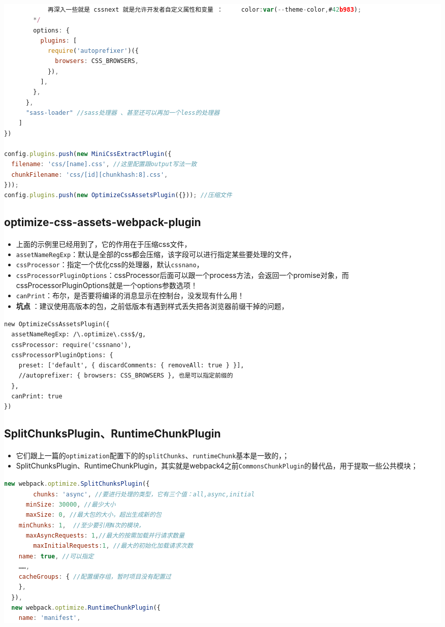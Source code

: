 ```javascript
			再深入一些就是 cssnext 就是允许开发者自定义属性和变量 ：     color:var(--theme-color,#42b983);
		*/
		options: {
		  plugins: [
			require('autoprefixer')({ 
			  browsers: CSS_BROWSERS,
			}),
		  ],
		},
	  },
	  "sass-loader" //sass处理器 、甚至还可以再加一个less的处理器
	]
})

config.plugins.push(new MiniCssExtractPlugin({
  filename: 'css/[name].css', //这里配置跟output写法一致
  chunkFilename: 'css/[id][chunkhash:8].css',
}));
config.plugins.push(new OptimizeCssAssetsPlugin({})); //压缩文件

```

## optimize-css-assets-webpack-plugin
+ 上面的示例里已经用到了，它的作用在于压缩css文件，
+ `assetNameRegExp`：默认是全部的css都会压缩，该字段可以进行指定某些要处理的文件，
+ `cssProcessor`：指定一个优化css的处理器，默认`cssnano`，
+ `cssProcessorPluginOptions`：cssProcessor后面可以跟一个process方法，会返回一个promise对象，而cssProcessorPluginOptions就是一个options参数选项！
+ `canPrint`：布尔，是否要将编译的消息显示在控制台，没发现有什么用！
+ **坑点** ：建议使用高版本的包，之前低版本有遇到样式丢失把各浏览器前缀干掉的问题，

```
new OptimizeCssAssetsPlugin({
  assetNameRegExp: /\.optimize\.css$/g,
  cssProcessor: require('cssnano'),
  cssProcessorPluginOptions: {
    preset: ['default', { discardComments: { removeAll: true } }],
    //autoprefixer: { browsers: CSS_BROWSERS }, 也是可以指定前缀的
  },
  canPrint: true
})
```



## SplitChunksPlugin、RuntimeChunkPlugin
+ 它们跟上一篇的`optimization`配置下的的`splitChunks`、`runtimeChunk`基本是一致的，；
+ SplitChunksPlugin、RuntimeChunkPlugin，其实就是webpack4之前`CommonsChunkPlugin`的替代品，用于提取一些公共模块；

```js
new webpack.optimize.SplitChunksPlugin({
		chunks: 'async', //要进行处理的类型，它有三个值：all,async,initial
	  minSize: 30000, //最少大小
	  maxSize: 0, //最大包的大小，超出生成新的包
  	minChunks: 1,  //至少要引用N次的模块，
	  maxAsyncRequests: 1,//最大的按需加载并行请求数量
		maxInitialRequests:1, //最大的初始化加载请求次数
    name: true, //可以指定
    ……,
    cacheGroups: { //配置缓存组，暂时项目没有配置过
    },
  }),
  new webpack.optimize.RuntimeChunkPlugin({
    name: 'manifest',
```